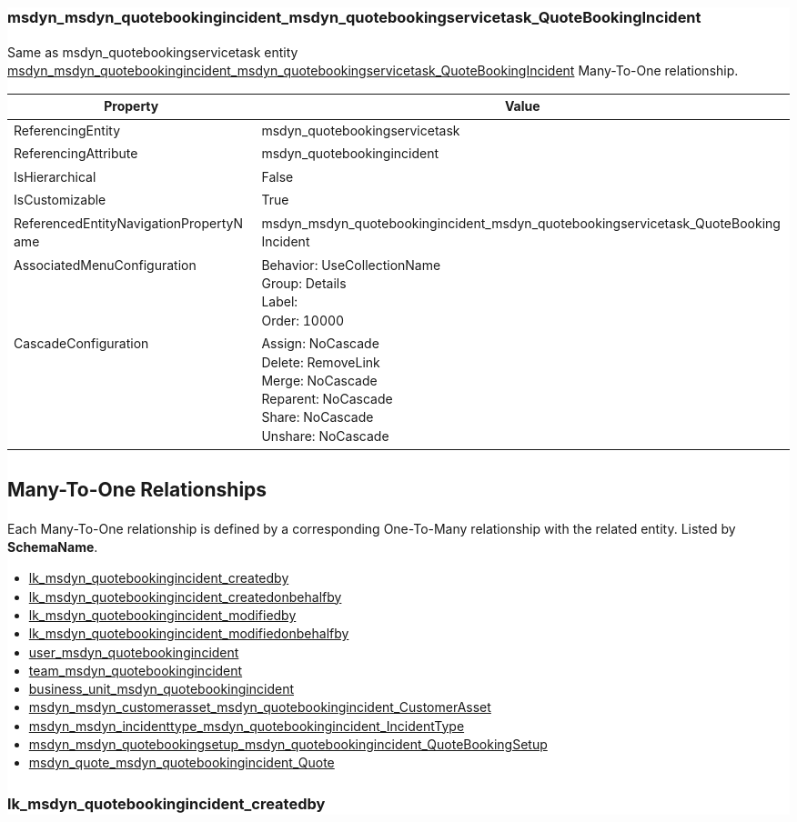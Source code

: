 
### <a name="BKMK_msdyn_msdyn_quotebookingincident_msdyn_quotebookingservicetask_QuoteBookingIncident"></a> msdyn_msdyn_quotebookingincident_msdyn_quotebookingservicetask_QuoteBookingIncident

Same as msdyn_quotebookingservicetask entity [msdyn_msdyn_quotebookingincident_msdyn_quotebookingservicetask_QuoteBookingIncident](msdyn_quotebookingservicetask.md#BKMK_msdyn_msdyn_quotebookingincident_msdyn_quotebookingservicetask_QuoteBookingIncident) Many-To-One relationship.

|Property|Value|
|--------|-----|
|ReferencingEntity|msdyn_quotebookingservicetask|
|ReferencingAttribute|msdyn_quotebookingincident|
|IsHierarchical|False|
|IsCustomizable|True|
|ReferencedEntityNavigationPropertyName|msdyn_msdyn_quotebookingincident_msdyn_quotebookingservicetask_QuoteBookingIncident|
|AssociatedMenuConfiguration|Behavior: UseCollectionName<br />Group: Details<br />Label: <br />Order: 10000|
|CascadeConfiguration|Assign: NoCascade<br />Delete: RemoveLink<br />Merge: NoCascade<br />Reparent: NoCascade<br />Share: NoCascade<br />Unshare: NoCascade|

<a name="manytoone"></a>

## Many-To-One Relationships

Each Many-To-One relationship is defined by a corresponding One-To-Many relationship with the related entity. Listed by **SchemaName**.

- [lk_msdyn_quotebookingincident_createdby](#BKMK_lk_msdyn_quotebookingincident_createdby)
- [lk_msdyn_quotebookingincident_createdonbehalfby](#BKMK_lk_msdyn_quotebookingincident_createdonbehalfby)
- [lk_msdyn_quotebookingincident_modifiedby](#BKMK_lk_msdyn_quotebookingincident_modifiedby)
- [lk_msdyn_quotebookingincident_modifiedonbehalfby](#BKMK_lk_msdyn_quotebookingincident_modifiedonbehalfby)
- [user_msdyn_quotebookingincident](#BKMK_user_msdyn_quotebookingincident)
- [team_msdyn_quotebookingincident](#BKMK_team_msdyn_quotebookingincident)
- [business_unit_msdyn_quotebookingincident](#BKMK_business_unit_msdyn_quotebookingincident)
- [msdyn_msdyn_customerasset_msdyn_quotebookingincident_CustomerAsset](#BKMK_msdyn_msdyn_customerasset_msdyn_quotebookingincident_CustomerAsset)
- [msdyn_msdyn_incidenttype_msdyn_quotebookingincident_IncidentType](#BKMK_msdyn_msdyn_incidenttype_msdyn_quotebookingincident_IncidentType)
- [msdyn_msdyn_quotebookingsetup_msdyn_quotebookingincident_QuoteBookingSetup](#BKMK_msdyn_msdyn_quotebookingsetup_msdyn_quotebookingincident_QuoteBookingSetup)
- [msdyn_quote_msdyn_quotebookingincident_Quote](#BKMK_msdyn_quote_msdyn_quotebookingincident_Quote)


### <a name="BKMK_lk_msdyn_quotebookingincident_createdby"></a> lk_msdyn_quotebookingincident_createdby
